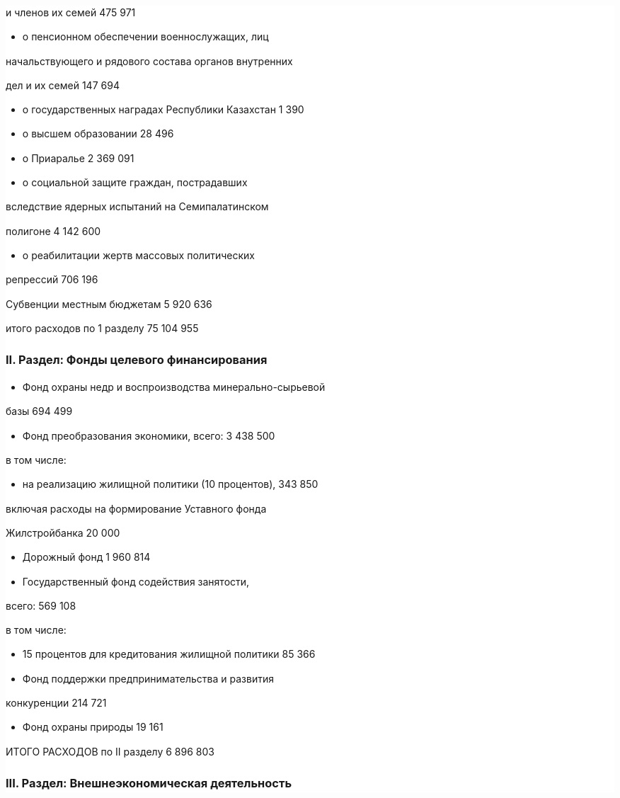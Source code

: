 и членов их семей 475 971

- о пенсионном обеспечении военнослужащих, лиц

начальствующего и рядового состава органов внутренних

дел и их семей 147 694

- о государственных наградах Республики Казахстан 1 390

- о высшем образовании 28 496

- о Приаралье 2 369 091

- о социальной защите граждан, пострадавших

вследствие ядерных испытаний на Семипалатинском

полигоне 4 142 600

- о реабилитации жертв массовых политических

репрессий 706 196

Субвенции местным бюджетам 5 920 636

итого расходов по 1 разделу 75 104 955

### II. Раздел: Фонды целевого финансирования

- Фонд охраны недр и воспроизводства минерально-сырьевой

базы 694 499

- Фонд преобразования экономики, всего: 3 438 500

в том числе:

- на реализацию жилищной политики (10 процентов), 343 850

включая расходы на формирование Уставного фонда

Жилстройбанка 20 000

- Дорожный фонд 1 960 814

- Государственный фонд содействия занятости,

всего: 569 108

в том числе:

- 15 процентов для кредитования жилищной политики 85 366

- Фонд поддержки предпринимательства и развития

конкуренции 214 721

- Фонд охраны природы 19 161

ИТОГО РАСХОДОВ по II разделу 6 896 803

### III. Раздел: Внешнеэкономическая деятельность
